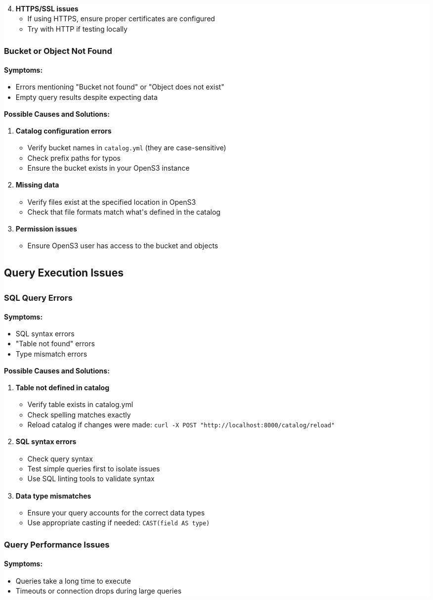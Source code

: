 4. **HTTPS/SSL issues**
   - If using HTTPS, ensure proper certificates are configured
   - Try with HTTP if testing locally

### Bucket or Object Not Found

**Symptoms:**
- Errors mentioning "Bucket not found" or "Object does not exist"
- Empty query results despite expecting data

**Possible Causes and Solutions:**

1. **Catalog configuration errors**
   - Verify bucket names in `catalog.yml` (they are case-sensitive)
   - Check prefix paths for typos
   - Ensure the bucket exists in your OpenS3 instance

2. **Missing data**
   - Verify files exist at the specified location in OpenS3
   - Check that file formats match what's defined in the catalog

3. **Permission issues**
   - Ensure OpenS3 user has access to the bucket and objects

## Query Execution Issues

### SQL Query Errors

**Symptoms:**
- SQL syntax errors
- "Table not found" errors
- Type mismatch errors

**Possible Causes and Solutions:**

1. **Table not defined in catalog**
   - Verify table exists in catalog.yml
   - Check spelling matches exactly
   - Reload catalog if changes were made: `curl -X POST "http://localhost:8000/catalog/reload"`

2. **SQL syntax errors**
   - Check query syntax
   - Test simple queries first to isolate issues
   - Use SQL linting tools to validate syntax

3. **Data type mismatches**
   - Ensure your query accounts for the correct data types
   - Use appropriate casting if needed: `CAST(field AS type)`

### Query Performance Issues

**Symptoms:**
- Queries take a long time to execute
- Timeouts or connection drops during large queries
